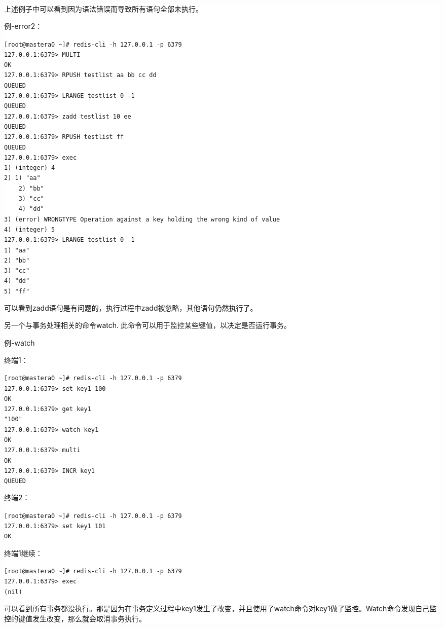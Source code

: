 上述例子中可以看到因为语法错误而导致所有语句全部未执行。

例-error2：

```shell
[root@mastera0 ~]# redis-cli -h 127.0.0.1 -p 6379
127.0.0.1:6379> MULTI
OK
127.0.0.1:6379> RPUSH testlist aa bb cc dd
QUEUED
127.0.0.1:6379> LRANGE testlist 0 -1
QUEUED
127.0.0.1:6379> zadd testlist 10 ee
QUEUED
127.0.0.1:6379> RPUSH testlist ff
QUEUED
127.0.0.1:6379> exec
1) (integer) 4
2) 1) "aa"
 	2) "bb"
	3) "cc"
	4) "dd"
3) (error) WRONGTYPE Operation against a key holding the wrong kind of value
4) (integer) 5
127.0.0.1:6379> LRANGE testlist 0 -1
1) "aa"
2) "bb"
3) "cc"
4) "dd"
5) "ff"
```

可以看到zadd语句是有问题的，执行过程中zadd被忽略，其他语句仍然执行了。

另一个与事务处理相关的命令watch. 此命令可以用于监控某些键值，以决定是否运行事务。

例-watch

终端1：

```shell
[root@mastera0 ~]# redis-cli -h 127.0.0.1 -p 6379
127.0.0.1:6379> set key1 100
OK
127.0.0.1:6379> get key1
"100"
127.0.0.1:6379> watch key1
OK
127.0.0.1:6379> multi
OK
127.0.0.1:6379> INCR key1
QUEUED
```

终端2：

```shell
[root@mastera0 ~]# redis-cli -h 127.0.0.1 -p 6379
127.0.0.1:6379> set key1 101
OK
```

终端1继续：

```shell
[root@mastera0 ~]# redis-cli -h 127.0.0.1 -p 6379
127.0.0.1:6379> exec
(nil)
```

可以看到所有事务都没执行。那是因为在事务定义过程中key1发生了改变，并且使用了watch命令对key1做了监控。Watch命令发现自己监控的键值发生改变，那么就会取消事务执行。